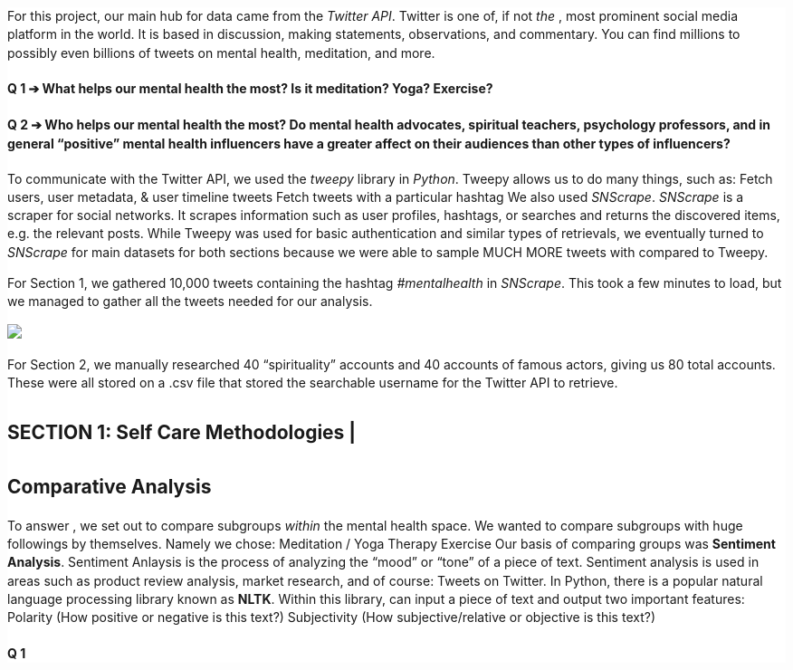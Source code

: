 For this project, our main hub for data came from the _Twitter API_. Twitter is one of, if not
_the_ , most prominent social media platform in the world. It is based in discussion, making
statements, observations, and commentary. You can find millions to possibly even
billions of tweets on mental health, meditation, and more.

#### Q 1 ➔ What helps our mental health the most? Is it meditation? Yoga? Exercise?

#### Q 2 ➔ Who helps our mental health the most? Do mental health advocates, spiritual teachers, psychology professors, and in general “positive” mental health influencers have a greater affect on their audiences than other types of influencers?

To communicate with the Twitter API, we used the _tweepy_ library in _Python_. Tweepy
allows us to do many things, such as:
Fetch users, user metadata, & user timeline tweets
Fetch tweets with a particular hashtag
We also used _SNScrape_. _SNScrape_ is a scraper for social networks. It scrapes information such as user profiles, hashtags, or searches and returns the discovered items, e.g. the relevant posts. While Tweepy was used for basic authentication and similar types of retrievals, we eventually turned to _SNScrape_ for main datasets for both sections because we were able to sample MUCH MORE tweets with compared to Tweepy.

For Section 1, we gathered 10,000 tweets containing the hashtag _#mentalhealth_ in _SNScrape_. This took a few minutes to load, but we managed to gather all the tweets needed for our analysis.

<img src="images/1_10000_tweets.png" width="500">

For Section 2, we manually researched 40 “spirituality” accounts and 40 accounts of
famous actors, giving us 80 total accounts. These were all stored on a .csv file that
stored the searchable username for the Twitter API to retrieve.

## SECTION 1: Self Care Methodologies |

## Comparative Analysis

To answer , we set out to compare subgroups _within_ the mental health space. We
wanted to compare subgroups with huge followings by themselves. Namely we chose:
Meditation / Yoga
Therapy
Exercise
Our basis of comparing groups was **Sentiment Analysis**. Sentiment Anlaysis is the
process of analyzing the “mood” or “tone” of a piece of text. Sentiment analysis is used
in areas such as product review analysis, market research, and of course: Tweets on
Twitter.
In Python, there is a popular natural language processing library known as **NLTK**.
Within this library, can input a piece of text and output two important features:
Polarity (How positive or negative is this text?)
Subjectivity (How subjective/relative or objective is this text?)

#### Q 1
